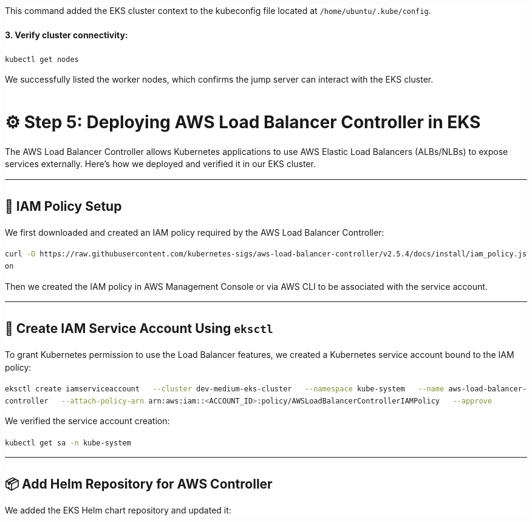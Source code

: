 This command added the EKS cluster context to the kubeconfig file located at `/home/ubuntu/.kube/config`.

#### 3. **Verify cluster connectivity**:
```bash
kubectl get nodes
```

We successfully listed the worker nodes, which confirms the jump server can interact with the EKS cluster.



# ⚙️ Step 5: Deploying AWS Load Balancer Controller in EKS

The AWS Load Balancer Controller allows Kubernetes applications to use AWS Elastic Load Balancers (ALBs/NLBs) to expose services externally. Here’s how we deployed and verified it in our EKS cluster.

---

## 🧾 IAM Policy Setup

We first downloaded and created an IAM policy required by the AWS Load Balancer Controller:

```bash
curl -O https://raw.githubusercontent.com/kubernetes-sigs/aws-load-balancer-controller/v2.5.4/docs/install/iam_policy.json
```

Then we created the IAM policy in AWS Management Console or via AWS CLI to be associated with the service account.

---

## 🔐 Create IAM Service Account Using `eksctl`

To grant Kubernetes permission to use the Load Balancer features, we created a Kubernetes service account bound to the IAM policy:

```bash
eksctl create iamserviceaccount   --cluster dev-medium-eks-cluster   --namespace kube-system   --name aws-load-balancer-controller   --attach-policy-arn arn:aws:iam::<ACCOUNT_ID>:policy/AWSLoadBalancerControllerIAMPolicy   --approve
```

We verified the service account creation:

```bash
kubectl get sa -n kube-system
```

---

## 📦 Add Helm Repository for AWS Controller

We added the EKS Helm chart repository and updated it:
